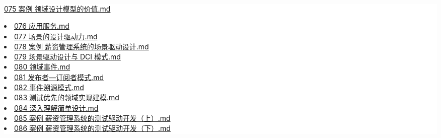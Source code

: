 <a class="menu-item" href="/%e4%b8%93%e6%a0%8f/%e9%a2%86%e5%9f%9f%e9%a9%b1%e5%8a%a8%e8%ae%be%e8%ae%a1%e5%ae%9e%e8%b7%b5%ef%bc%88%e5%ae%8c%ef%bc%89/075%20%e6%a1%88%e4%be%8b%20%20%e9%a2%86%e5%9f%9f%e8%ae%be%e8%ae%a1%e6%a8%a1%e5%9e%8b%e7%9a%84%e4%bb%b7%e5%80%bc.md" id="075 案例  领域设计模型的价值.md">075 案例  领域设计模型的价值.md</a>
</li>
<li>
<a class="menu-item" href="/%e4%b8%93%e6%a0%8f/%e9%a2%86%e5%9f%9f%e9%a9%b1%e5%8a%a8%e8%ae%be%e8%ae%a1%e5%ae%9e%e8%b7%b5%ef%bc%88%e5%ae%8c%ef%bc%89/076%20%e5%ba%94%e7%94%a8%e6%9c%8d%e5%8a%a1.md" id="076 应用服务.md">076 应用服务.md</a>
</li>
<li>
<a class="menu-item" href="/%e4%b8%93%e6%a0%8f/%e9%a2%86%e5%9f%9f%e9%a9%b1%e5%8a%a8%e8%ae%be%e8%ae%a1%e5%ae%9e%e8%b7%b5%ef%bc%88%e5%ae%8c%ef%bc%89/077%20%e5%9c%ba%e6%99%af%e7%9a%84%e8%ae%be%e8%ae%a1%e9%a9%b1%e5%8a%a8%e5%8a%9b.md" id="077 场景的设计驱动力.md">077 场景的设计驱动力.md</a>
</li>
<li>
<a class="menu-item" href="/%e4%b8%93%e6%a0%8f/%e9%a2%86%e5%9f%9f%e9%a9%b1%e5%8a%a8%e8%ae%be%e8%ae%a1%e5%ae%9e%e8%b7%b5%ef%bc%88%e5%ae%8c%ef%bc%89/078%20%e6%a1%88%e4%be%8b%20%20%e8%96%aa%e8%b5%84%e7%ae%a1%e7%90%86%e7%b3%bb%e7%bb%9f%e7%9a%84%e5%9c%ba%e6%99%af%e9%a9%b1%e5%8a%a8%e8%ae%be%e8%ae%a1.md" id="078 案例  薪资管理系统的场景驱动设计.md">078 案例  薪资管理系统的场景驱动设计.md</a>
</li>
<li>
<a class="menu-item" href="/%e4%b8%93%e6%a0%8f/%e9%a2%86%e5%9f%9f%e9%a9%b1%e5%8a%a8%e8%ae%be%e8%ae%a1%e5%ae%9e%e8%b7%b5%ef%bc%88%e5%ae%8c%ef%bc%89/079%20%e5%9c%ba%e6%99%af%e9%a9%b1%e5%8a%a8%e8%ae%be%e8%ae%a1%e4%b8%8e%20DCI%20%e6%a8%a1%e5%bc%8f.md" id="079 场景驱动设计与 DCI 模式.md">079 场景驱动设计与 DCI 模式.md</a>
</li>
<li>
<a class="menu-item" href="/%e4%b8%93%e6%a0%8f/%e9%a2%86%e5%9f%9f%e9%a9%b1%e5%8a%a8%e8%ae%be%e8%ae%a1%e5%ae%9e%e8%b7%b5%ef%bc%88%e5%ae%8c%ef%bc%89/080%20%e9%a2%86%e5%9f%9f%e4%ba%8b%e4%bb%b6.md" id="080 领域事件.md">080 领域事件.md</a>
</li>
<li>
<a class="menu-item" href="/%e4%b8%93%e6%a0%8f/%e9%a2%86%e5%9f%9f%e9%a9%b1%e5%8a%a8%e8%ae%be%e8%ae%a1%e5%ae%9e%e8%b7%b5%ef%bc%88%e5%ae%8c%ef%bc%89/081%20%e5%8f%91%e5%b8%83%e8%80%85%e2%80%94%e8%ae%a2%e9%98%85%e8%80%85%e6%a8%a1%e5%bc%8f.md" id="081 发布者—订阅者模式.md">081 发布者—订阅者模式.md</a>
</li>
<li>
<a class="menu-item" href="/%e4%b8%93%e6%a0%8f/%e9%a2%86%e5%9f%9f%e9%a9%b1%e5%8a%a8%e8%ae%be%e8%ae%a1%e5%ae%9e%e8%b7%b5%ef%bc%88%e5%ae%8c%ef%bc%89/082%20%e4%ba%8b%e4%bb%b6%e6%ba%af%e6%ba%90%e6%a8%a1%e5%bc%8f.md" id="082 事件溯源模式.md">082 事件溯源模式.md</a>
</li>
<li>
<a class="menu-item" href="/%e4%b8%93%e6%a0%8f/%e9%a2%86%e5%9f%9f%e9%a9%b1%e5%8a%a8%e8%ae%be%e8%ae%a1%e5%ae%9e%e8%b7%b5%ef%bc%88%e5%ae%8c%ef%bc%89/083%20%e6%b5%8b%e8%af%95%e4%bc%98%e5%85%88%e7%9a%84%e9%a2%86%e5%9f%9f%e5%ae%9e%e7%8e%b0%e5%bb%ba%e6%a8%a1.md" id="083 测试优先的领域实现建模.md">083 测试优先的领域实现建模.md</a>
</li>
<li>
<a class="menu-item" href="/%e4%b8%93%e6%a0%8f/%e9%a2%86%e5%9f%9f%e9%a9%b1%e5%8a%a8%e8%ae%be%e8%ae%a1%e5%ae%9e%e8%b7%b5%ef%bc%88%e5%ae%8c%ef%bc%89/084%20%e6%b7%b1%e5%85%a5%e7%90%86%e8%a7%a3%e7%ae%80%e5%8d%95%e8%ae%be%e8%ae%a1.md" id="084 深入理解简单设计.md">084 深入理解简单设计.md</a>
</li>
<li>
<a class="menu-item" href="/%e4%b8%93%e6%a0%8f/%e9%a2%86%e5%9f%9f%e9%a9%b1%e5%8a%a8%e8%ae%be%e8%ae%a1%e5%ae%9e%e8%b7%b5%ef%bc%88%e5%ae%8c%ef%bc%89/085%20%e6%a1%88%e4%be%8b%20%20%e8%96%aa%e8%b5%84%e7%ae%a1%e7%90%86%e7%b3%bb%e7%bb%9f%e7%9a%84%e6%b5%8b%e8%af%95%e9%a9%b1%e5%8a%a8%e5%bc%80%e5%8f%91%ef%bc%88%e4%b8%8a%ef%bc%89.md" id="085 案例  薪资管理系统的测试驱动开发（上）.md">085 案例  薪资管理系统的测试驱动开发（上）.md</a>
</li>
<li>
<a class="menu-item" href="/%e4%b8%93%e6%a0%8f/%e9%a2%86%e5%9f%9f%e9%a9%b1%e5%8a%a8%e8%ae%be%e8%ae%a1%e5%ae%9e%e8%b7%b5%ef%bc%88%e5%ae%8c%ef%bc%89/086%20%e6%a1%88%e4%be%8b%20%20%e8%96%aa%e8%b5%84%e7%ae%a1%e7%90%86%e7%b3%bb%e7%bb%9f%e7%9a%84%e6%b5%8b%e8%af%95%e9%a9%b1%e5%8a%a8%e5%bc%80%e5%8f%91%ef%bc%88%e4%b8%8b%ef%bc%89.md" id="086 案例  薪资管理系统的测试驱动开发（下）.md">086 案例  薪资管理系统的测试驱动开发（下）.md</a>